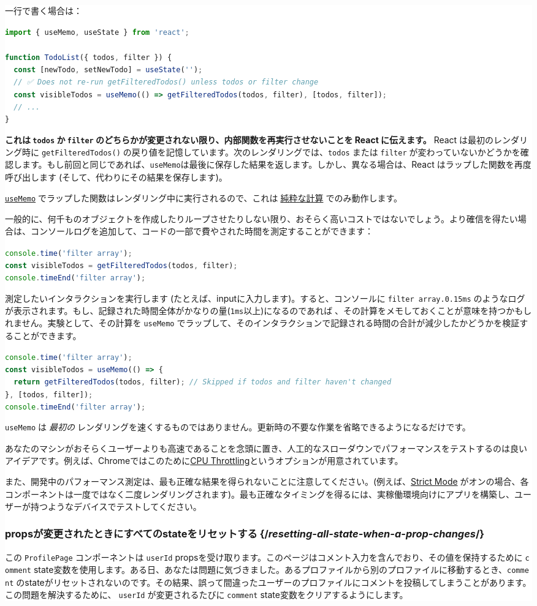 一行で書く場合は：

```js {5-6}
import { useMemo, useState } from 'react';

function TodoList({ todos, filter }) {
  const [newTodo, setNewTodo] = useState('');
  // ✅ Does not re-run getFilteredTodos() unless todos or filter change
  const visibleTodos = useMemo(() => getFilteredTodos(todos, filter), [todos, filter]);
  // ...
}
```

**これは `todos` か `filter` のどちらかが変更されない限り、内部関数を再実行させないことを React に伝えます。** React は最初のレンダリング時に `getFilteredTodos()` の戻り値を記憶しています。次のレンダリングでは、`todos` または `filter` が変わっていないかどうかを確認します。もし前回と同じであれば、`useMemo`は最後に保存した結果を返します。しかし、異なる場合は、React はラップした関数を再度呼び出します (そして、代わりにその結果を保存します)。

[`useMemo`](/apis/usememo) でラップした関数はレンダリング中に実行されるので、これは [純粋な計算](/learn/keeping-components-pure) でのみ動作します。

<DeepDive title="コストの高い計算かどうかを判断する方法">

一般的に、何千ものオブジェクトを作成したりループさせたりしない限り、おそらく高いコストではないでしょう。より確信を得たい場合は、コンソールログを追加して、コードの一部で費やされた時間を測定することができます：

```js {1,3}
console.time('filter array');
const visibleTodos = getFilteredTodos(todos, filter);
console.timeEnd('filter array');
```

測定したいインタラクションを実行します (たとえば、inputに入力します)。すると、コンソールに `filter array.0.15ms` のようなログが表示されます。もし、記録された時間全体がかなりの量(`1ms`以上)になるのであれば 、その計算をメモしておくことが意味を持つかもしれません。実験として、その計算を `useMemo` でラップして、そのインタラクションで記録される時間の合計が減少したかどうかを検証することができます。

```js
console.time('filter array');
const visibleTodos = useMemo(() => {
  return getFilteredTodos(todos, filter); // Skipped if todos and filter haven't changed
}, [todos, filter]);
console.timeEnd('filter array');
```

`useMemo` は *最初の* レンダリングを速くするものではありません。更新時の不要な作業を省略できるようになるだけです。

あなたのマシンがおそらくユーザーよりも高速であることを念頭に置き、人工的なスローダウンでパフォーマンスをテストするのは良いアイデアです。例えば、Chromeではこのために[CPU Throttling](https://developer.chrome.com/blog/new-in-devtools-61/#throttling)というオプションが用意されています。

また、開発中のパフォーマンス測定は、最も正確な結果を得られないことに注意してください。(例えば、[Strict Mode](/apis/strictmode) がオンの場合、各コンポーネントは一度ではなく二度レンダリングされます)。最も正確なタイミングを得るには、実稼働環境向けにアプリを構築し、ユーザーが持つようなデバイスでテストしてください。

</DeepDive>

### propsが変更されたときにすべてのstateをリセットする {/*resetting-all-state-when-a-prop-changes*/}

この `ProfilePage` コンポーネントは `userId` propsを受け取ります。このページはコメント入力を含んでおり、その値を保持するために `comment` state変数を使用します。ある日、あなたは問題に気づきました。あるプロファイルから別のプロファイルに移動するとき、`comment` のstateがリセットされないのです。その結果、誤って間違ったユーザーのプロファイルにコメントを投稿してしまうことがあります。この問題を解決するために、 `userId` が変更されるたびに `comment` state変数をクリアするようにします。
